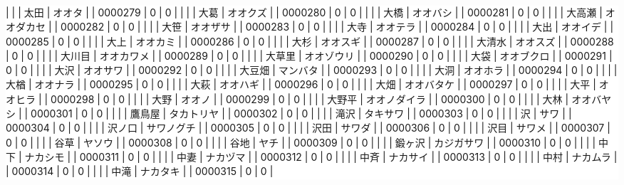 |  |  | 太田 | オオタ |  | 0000279 | 0 | 0 |
|  |  | 大葛 | オオクズ |  | 0000280 | 0 | 0 |
|  |  | 大橋 | オオバシ |  | 0000281 | 0 | 0 |
|  |  | 大高瀬 | オオダカセ |  | 0000282 | 0 | 0 |
|  |  | 大笹 | オオザサ |  | 0000283 | 0 | 0 |
|  |  | 大寺 | オオテラ |  | 0000284 | 0 | 0 |
|  |  | 大出 | オオイデ |  | 0000285 | 0 | 0 |
|  |  | 大上 | オオカミ |  | 0000286 | 0 | 0 |
|  |  | 大杉 | オオスギ |  | 0000287 | 0 | 0 |
|  |  | 大清水 | オオスズ |  | 0000288 | 0 | 0 |
|  |  | 大川目 | オオカワメ |  | 0000289 | 0 | 0 |
|  |  | 大草里 | オオゾウリ |  | 0000290 | 0 | 0 |
|  |  | 大袋 | オオブクロ |  | 0000291 | 0 | 0 |
|  |  | 大沢 | オオサワ |  | 0000292 | 0 | 0 |
|  |  | 大豆畑 | マンバタ |  | 0000293 | 0 | 0 |
|  |  | 大洞 | オオホラ |  | 0000294 | 0 | 0 |
|  |  | 大楢 | オオナラ |  | 0000295 | 0 | 0 |
|  |  | 大萩 | オオハギ |  | 0000296 | 0 | 0 |
|  |  | 大畑 | オオバタケ |  | 0000297 | 0 | 0 |
|  |  | 大平 | オオヒラ |  | 0000298 | 0 | 0 |
|  |  | 大野 | オオノ |  | 0000299 | 0 | 0 |
|  |  | 大野平 | オオノダイラ |  | 0000300 | 0 | 0 |
|  |  | 大林 | オオバヤシ |  | 0000301 | 0 | 0 |
|  |  | 鷹鳥屋 | タカトリヤ |  | 0000302 | 0 | 0 |
|  |  | 滝沢 | タキサワ |  | 0000303 | 0 | 0 |
|  |  | 沢 | サワ |  | 0000304 | 0 | 0 |
|  |  | 沢ノ口 | サワノグチ |  | 0000305 | 0 | 0 |
|  |  | 沢田 | サワダ |  | 0000306 | 0 | 0 |
|  |  | 沢目 | サワメ |  | 0000307 | 0 | 0 |
|  |  | 谷草 | ヤソウ |  | 0000308 | 0 | 0 |
|  |  | 谷地 | ヤチ |  | 0000309 | 0 | 0 |
|  |  | 鍛ヶ沢 | カジガサワ |  | 0000310 | 0 | 0 |
|  |  | 中下 | ナカシモ |  | 0000311 | 0 | 0 |
|  |  | 中妻 | ナカヅマ |  | 0000312 | 0 | 0 |
|  |  | 中斉 | ナカサイ |  | 0000313 | 0 | 0 |
|  |  | 中村 | ナカムラ |  | 0000314 | 0 | 0 |
|  |  | 中滝 | ナカタキ |  | 0000315 | 0 | 0 |